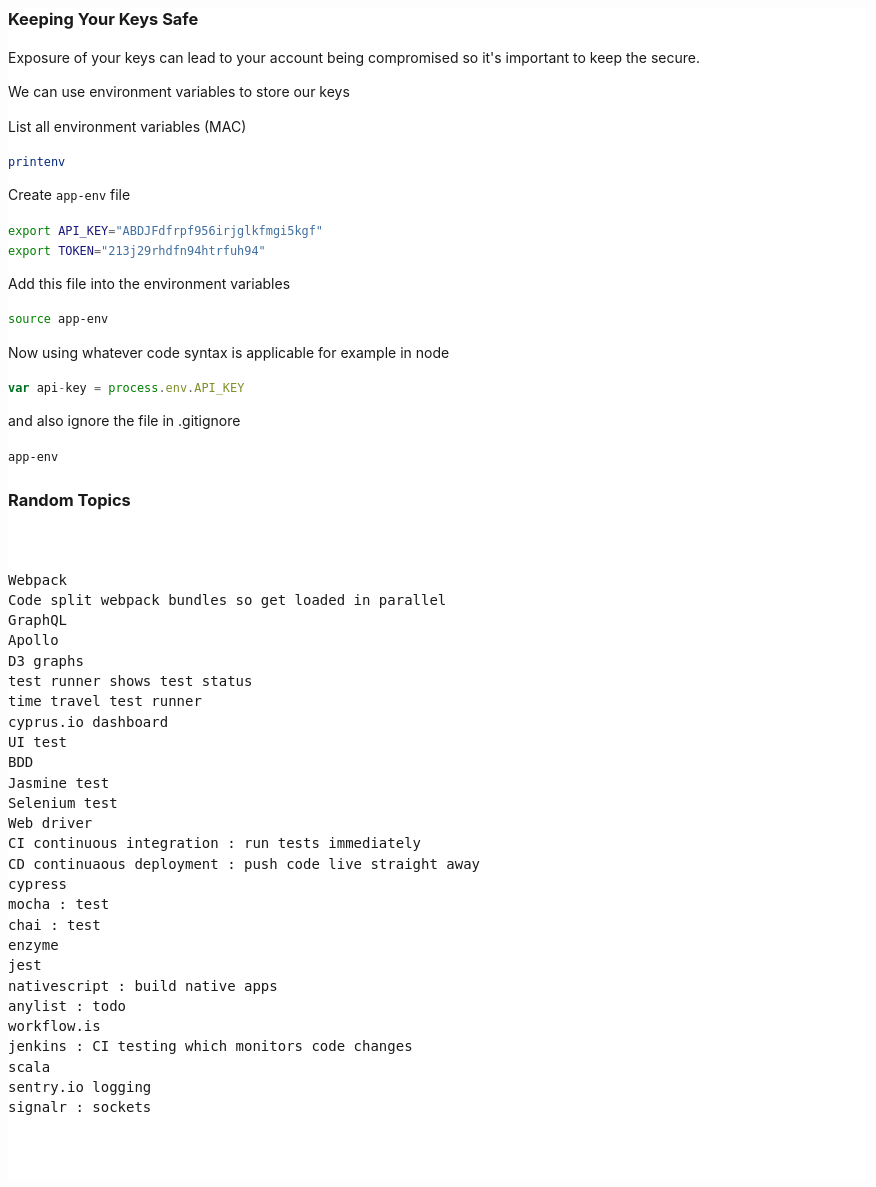 
### Keeping Your Keys Safe

Exposure of your keys can lead to your account being compromised so it's important to keep the secure.

We can use environment variables to store our keys

List all environment variables (MAC)

```bash
printenv
```

Create `app-env` file

```bash
export API_KEY="ABDJFdfrpf956irjglkfmgi5kgf"
export TOKEN="213j29rhdfn94htrfuh94"
```

Add this file into the environment variables 

```bash
source app-env
```

Now using whatever code syntax is applicable for example in node

```javascript
var api-key = process.env.API_KEY
```

and also ignore the file in .gitignore

```bash
app-env
```


### Random Topics

<pre>


Webpack
Code split webpack bundles so get loaded in parallel
GraphQL 
Apollo
D3 graphs
test runner shows test status
time travel test runner
cyprus.io dashboard
UI test
BDD 
Jasmine test
Selenium test
Web driver
CI continuous integration : run tests immediately
CD continuaous deployment : push code live straight away
cypress
mocha : test
chai : test
enzyme 
jest
nativescript : build native apps
anylist : todo
workflow.is
jenkins : CI testing which monitors code changes
scala
sentry.io logging
signalr : sockets